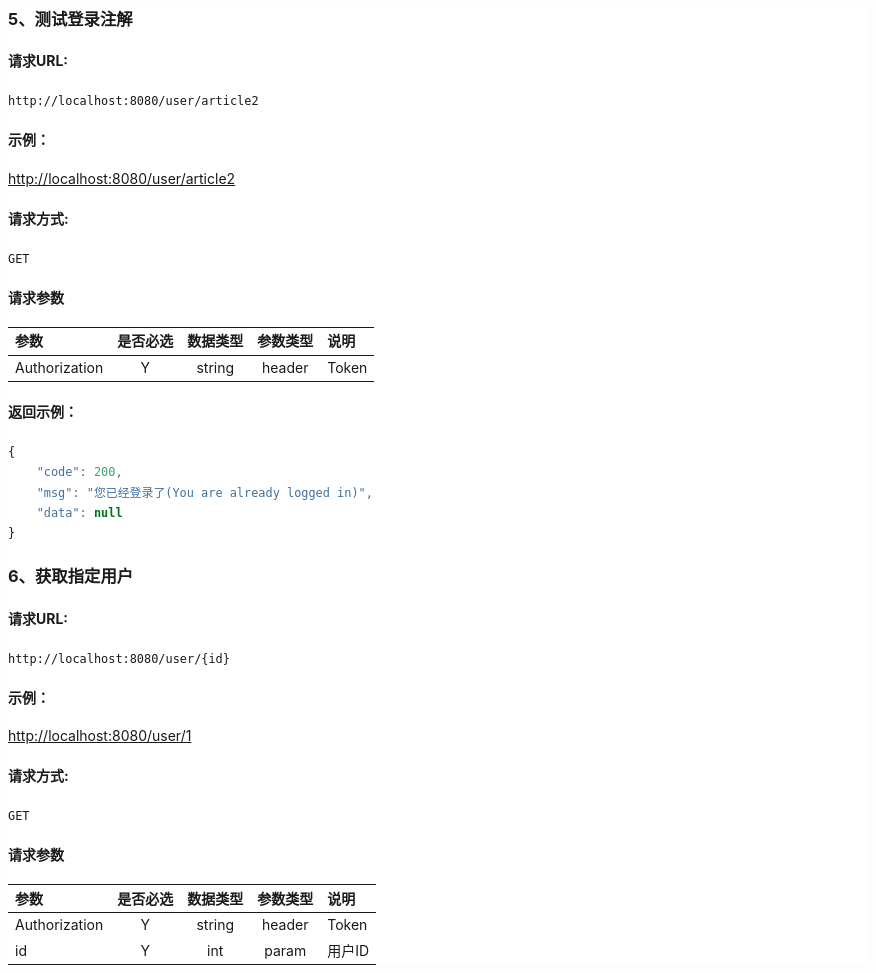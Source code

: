 ### 5、测试登录注解

#### 请求URL:  
```
http://localhost:8080/user/article2
```

#### 示例：
 [http://localhost:8080/user/article2](http://localhost:8080/user/article2)

#### 请求方式: 
```
GET
```

#### 请求参数

|参数|是否必选|数据类型|参数类型|说明|
|:- |:-: |:-:  |:-: |:- |
|Authorization |Y |string |header |Token |

#### 返回示例：

```javascript
{
    "code": 200,
    "msg": "您已经登录了(You are already logged in)",
    "data": null
}
```

### 6、获取指定用户

#### 请求URL:  
```
http://localhost:8080/user/{id}
```

#### 示例：
 [http://localhost:8080/user/1](http://localhost:8080/user/1)

#### 请求方式: 
```
GET
```

#### 请求参数

|参数|是否必选|数据类型|参数类型|说明|
|:- |:-: |:-:  |:-: |:- |
|Authorization |Y |string |header |Token |
|id |Y |int |param |用户ID |

